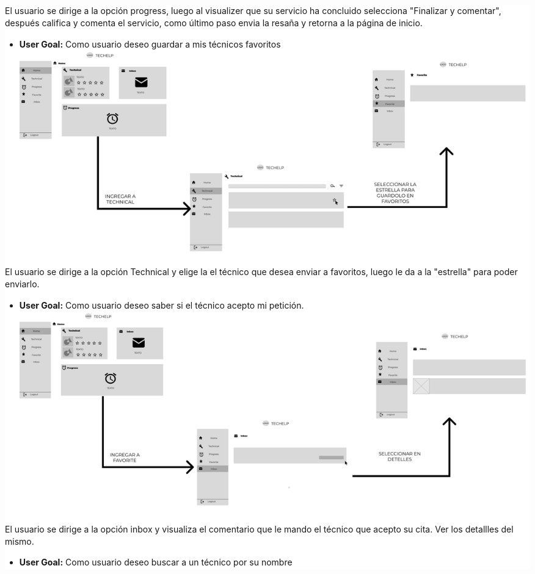 El usuario se dirige a la opción progress, luego al visualizer que su servicio ha concluido selecciona "Finalizar y comentar", después califica y comenta el servicio, como último paso envia la resaña y retorna a la página de inicio.

* __User Goal:__ Como usuario deseo guardar a mis técnicos favoritos
  ![img](Img/Chapter-IV/DiagramaElegirFavoritoUsuario.png)

El usuario se dirige a la opción Technical y elige la el técnico que desea enviar a favoritos, luego le da a la "estrella" para poder enviarlo.

* __User Goal:__ Como usuario deseo saber si el técnico acepto mi petición.
  ![img](Img/Chapter-IV/DiagramaVerPeticionesUsuario.png)

El usuario se dirige a la opción inbox y visualiza el comentario que le mando el técnico que acepto su cita. Ver los detallles del mismo.

* __User Goal:__ Como usuario deseo buscar a un técnico por su nombre
